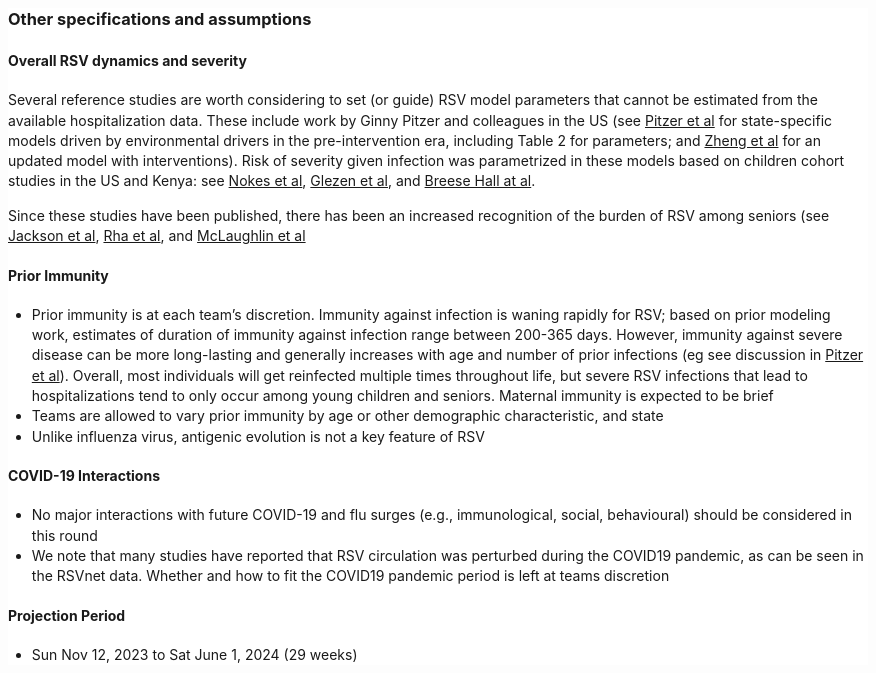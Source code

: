 ### Other specifications and assumptions

#### Overall RSV dynamics and severity

Several reference studies are worth considering to set (or guide) RSV model
parameters that cannot be estimated from the available hospitalization data.
These include work by Ginny Pitzer and colleagues in the US (see
[Pitzer et al](https://pubmed.ncbi.nlm.nih.gov/25569275/) for state-specific
models driven by environmental drivers in the pre-intervention era, including
Table 2 for parameters; and
[Zheng et al](https://pubmed.ncbi.nlm.nih.gov/36302926/) for an
updated model with interventions).
Risk of severity given infection was parametrized in these models based on
children cohort studies in the US and Kenya: see
[Nokes et al](https://pubmed.ncbi.nlm.nih.gov/15499540/),
[Glezen et al](https://pubmed.ncbi.nlm.nih.gov/3706232/), and
[Breese Hall at al](https://pubmed.ncbi.nlm.nih.gov/19196675/).

Since these studies have been published, there has been an increased
recognition of the burden of RSV among seniors (see
[Jackson et al](https://academic.oup.com/jid/article/223/1/147/585958),
[Rha et al](https://publications.aap.org/pediatrics/article/146/1/e20193611/37046/Respiratory-Syncytial-Virus-Associated),
and
[McLaughlin et al](https://academic.oup.com/ofid/article/9/7/ofac300/6609557?login=false)

#### Prior Immunity

- Prior immunity is at each team’s discretion. Immunity against infection is
  waning rapidly for RSV; based on prior modeling work, estimates of duration of
  immunity against infection range between 200-365 days. However, immunity
  against severe disease can be more long-lasting and generally increases with
  age and  number of prior infections (eg see discussion in
  [Pitzer et al](https://pubmed.ncbi.nlm.nih.gov/25569275/)). Overall, most
  individuals will get reinfected multiple times throughout life, but severe RSV
  infections that lead to hospitalizations tend to only occur among young
  children and seniors. Maternal immunity is expected to be brief
- Teams are allowed to vary prior immunity by age or other demographic
  characteristic, and state
- Unlike influenza virus, antigenic evolution is not a key feature of RSV

#### COVID-19 Interactions

- No major interactions with future COVID-19 and flu surges (e.g.,
  immunological, social, behavioural) should be considered in this round
- We note that many studies have reported that RSV circulation was perturbed
  during the COVID19 pandemic, as can be seen in the RSVnet data. Whether and
  how to fit the COVID19 pandemic period is left at teams discretion

#### Projection Period

- Sun Nov 12, 2023 to Sat June 1, 2024 (29 weeks)

